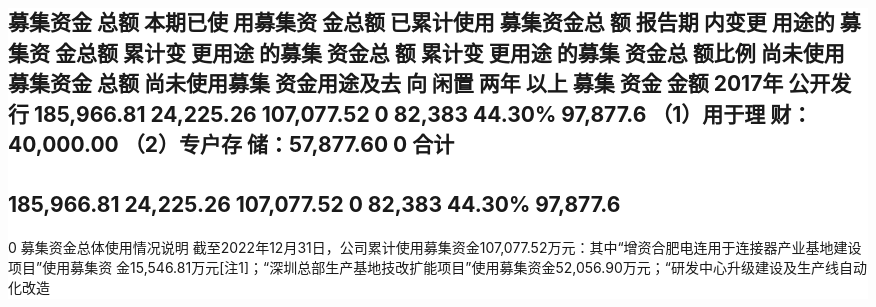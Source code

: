 募集资金
总额
本期已使
用募集资
金总额
已累计使用
募集资金总
额
报告期
内变更
用途的
募集资
金总额
累计变
更用途
的募集
资金总
额
累计变
更用途
的募集
资金总
额比例
尚未使用
募集资金
总额
尚未使用募集
资金用途及去
向
闲置
两年
以上
募集
资金
金额
2017年
公开发
行
185,966.81
24,225.26
107,077.52
0
82,383
44.30%
97,877.6
（1）用于理
财：40,000.00
（2）专户存
储：57,877.60
0
合计
--
185,966.81
24,225.26
107,077.52
0
82,383
44.30%
97,877.6
--
0
募集资金总体使用情况说明
截至2022年12月31日，公司累计使用募集资金107,077.52万元：其中“增资合肥电连用于连接器产业基地建设项目”使用募集资
金15,546.81万元[注1]；“深圳总部生产基地技改扩能项目”使用募集资金52,056.90万元；“研发中心升级建设及生产线自动化改造